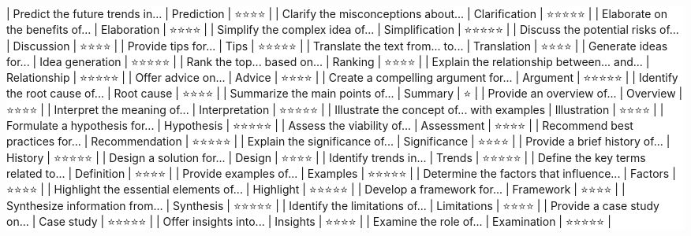 | Predict the future trends in...            | Prediction      | ⭐⭐⭐⭐   |
| Clarify the misconceptions about...        | Clarification   | ⭐⭐⭐⭐⭐ |
| Elaborate on the benefits of...            | Elaboration     | ⭐⭐⭐⭐   |
| Simplify the complex idea of...            | Simplification  | ⭐⭐⭐⭐⭐ |
| Discuss the potential risks of...          | Discussion      | ⭐⭐⭐⭐   |
| Provide tips for...                        | Tips            | ⭐⭐⭐⭐⭐ |
| Translate the text from... to...           | Translation     | ⭐⭐⭐⭐   |
| Generate ideas for...                      | Idea generation | ⭐⭐⭐⭐⭐ |
| Rank the top... based on...                | Ranking         | ⭐⭐⭐⭐   |
| Explain the relationship between... and... | Relationship    | ⭐⭐⭐⭐⭐ |
| Offer advice on...                         | Advice          | ⭐⭐⭐⭐   |
| Create a compelling argument for...        | Argument        | ⭐⭐⭐⭐⭐ |
| Identify the root cause of...              | Root cause      | ⭐⭐⭐⭐   |
| Summarize the main points of...            | Summary         | ⭐         |
| Provide an overview of...                  | Overview        | ⭐⭐⭐⭐   |
| Interpret the meaning of...                | Interpretation  | ⭐⭐⭐⭐⭐ |
| Illustrate the concept of... with examples | Illustration    | ⭐⭐⭐⭐   |
| Formulate a hypothesis for...              | Hypothesis      | ⭐⭐⭐⭐⭐ |
| Assess the viability of...                 | Assessment      | ⭐⭐⭐⭐   |
| Recommend best practices for...            | Recommendation  | ⭐⭐⭐⭐⭐ |
| Explain the significance of...             | Significance    | ⭐⭐⭐⭐   |
| Provide a brief history of...              | History         | ⭐⭐⭐⭐⭐ |
| Design a solution for...                   | Design          | ⭐⭐⭐⭐   |
| Identify trends in...                      | Trends          | ⭐⭐⭐⭐⭐ |
| Define the key terms related to...         | Definition      | ⭐⭐⭐⭐   |
| Provide examples of...                     | Examples        | ⭐⭐⭐⭐⭐ |
| Determine the factors that influence...    | Factors         | ⭐⭐⭐⭐   |
| Highlight the essential elements of...     | Highlight       | ⭐⭐⭐⭐⭐ |
| Develop a framework for...                 | Framework       | ⭐⭐⭐⭐   |
| Synthesize information from...             | Synthesis       | ⭐⭐⭐⭐⭐ |
| Identify the limitations of...             | Limitations     | ⭐⭐⭐⭐   |
| Provide a case study on...                 | Case study      | ⭐⭐⭐⭐⭐ |
| Offer insights into...                     | Insights        | ⭐⭐⭐⭐   |
| Examine the role of...                     | Examination     | ⭐⭐⭐⭐⭐ |
